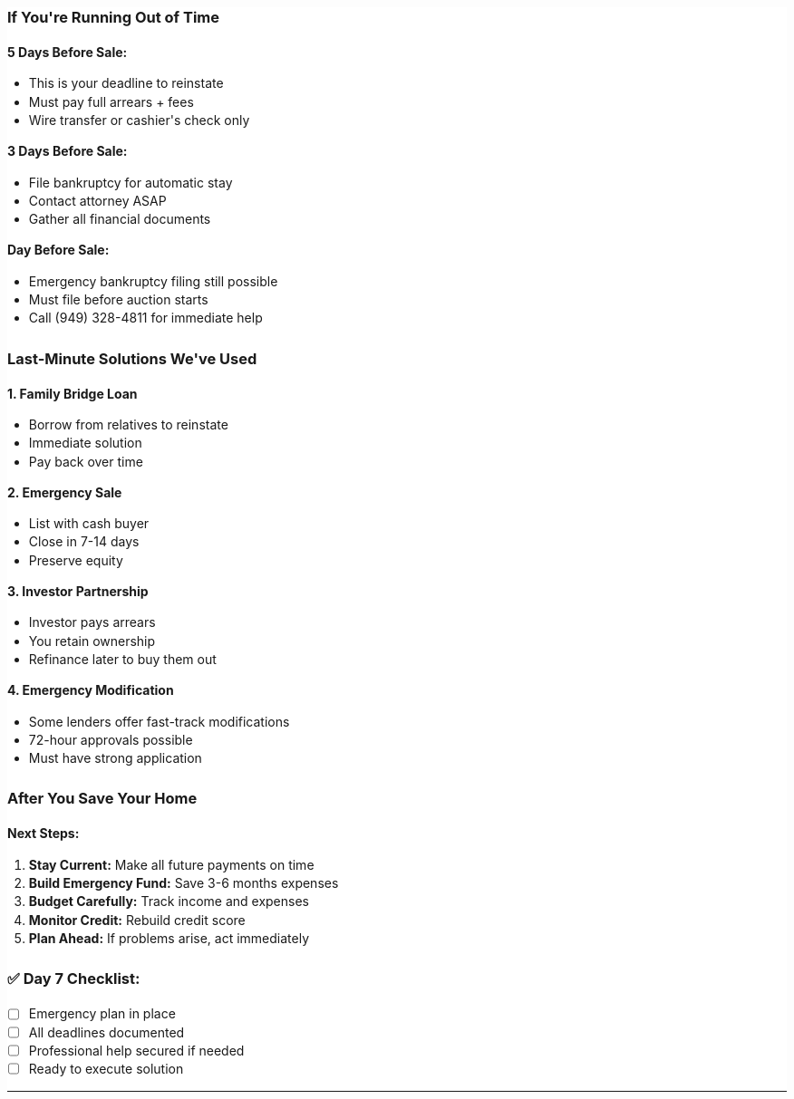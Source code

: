 ### If You're Running Out of Time

**5 Days Before Sale:**
- This is your deadline to reinstate
- Must pay full arrears + fees
- Wire transfer or cashier's check only

**3 Days Before Sale:**
- File bankruptcy for automatic stay
- Contact attorney ASAP
- Gather all financial documents

**Day Before Sale:**
- Emergency bankruptcy filing still possible
- Must file before auction starts
- Call (949) 328-4811 for immediate help

### Last-Minute Solutions We've Used

**1. Family Bridge Loan**
- Borrow from relatives to reinstate
- Immediate solution
- Pay back over time

**2. Emergency Sale**
- List with cash buyer
- Close in 7-14 days
- Preserve equity

**3. Investor Partnership**
- Investor pays arrears
- You retain ownership
- Refinance later to buy them out

**4. Emergency Modification**
- Some lenders offer fast-track modifications
- 72-hour approvals possible
- Must have strong application

### After You Save Your Home

**Next Steps:**
1. **Stay Current:** Make all future payments on time
2. **Build Emergency Fund:** Save 3-6 months expenses
3. **Budget Carefully:** Track income and expenses
4. **Monitor Credit:** Rebuild credit score
5. **Plan Ahead:** If problems arise, act immediately

### ✅ Day 7 Checklist:
- [ ] Emergency plan in place
- [ ] All deadlines documented
- [ ] Professional help secured if needed
- [ ] Ready to execute solution

---